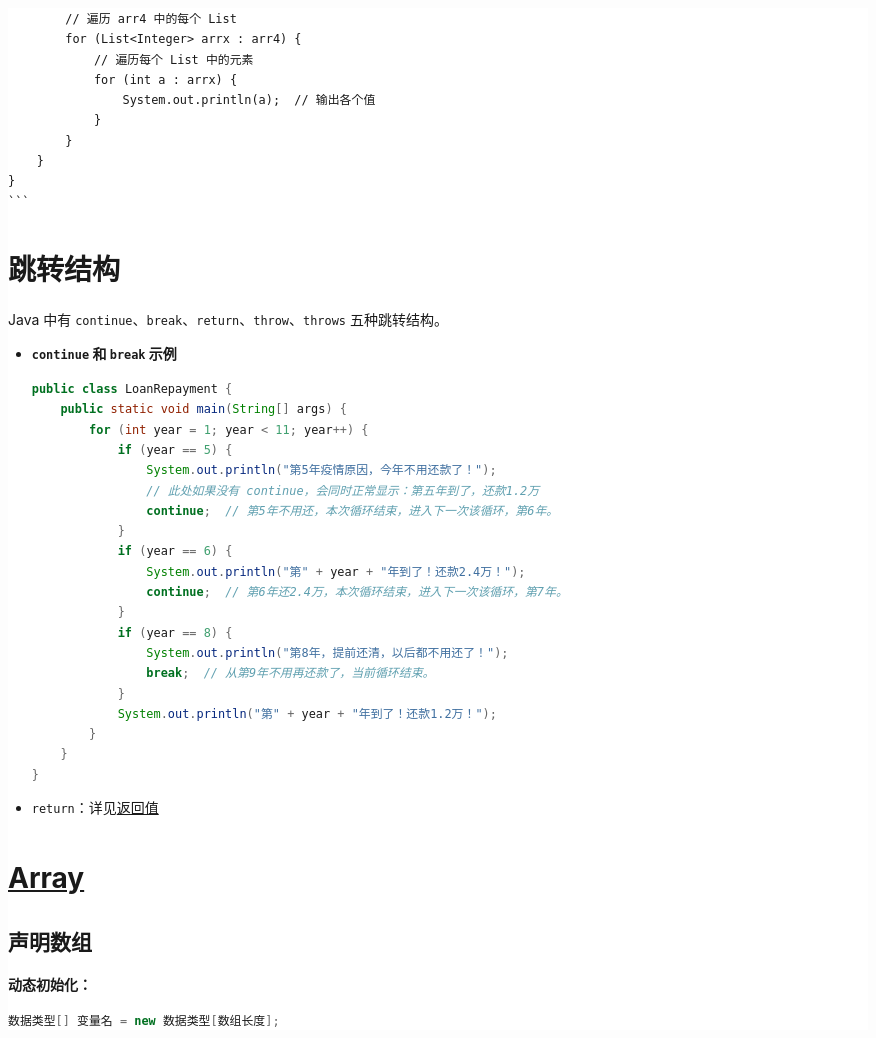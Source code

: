             // 遍历 arr4 中的每个 List
            for (List<Integer> arrx : arr4) {
                // 遍历每个 List 中的元素
                for (int a : arrx) {
                    System.out.println(a);  // 输出各个值
                }
            }
        }
    }
    ```

# 跳转结构

Java 中有 `continue`、`break`、`return`、`throw`、`throws` 五种跳转结构。

- **`continue` 和 `break` 示例**

    ```java
    public class LoanRepayment {
        public static void main(String[] args) {
            for (int year = 1; year < 11; year++) {
                if (year == 5) {
                    System.out.println("第5年疫情原因，今年不用还款了！");
                    // 此处如果没有 continue，会同时正常显示：第五年到了，还款1.2万
                    continue;  // 第5年不用还，本次循环结束，进入下一次该循环，第6年。
                }
                if (year == 6) {
                    System.out.println("第" + year + "年到了！还款2.4万！");
                    continue;  // 第6年还2.4万，本次循环结束，进入下一次该循环，第7年。
                }
                if (year == 8) {
                    System.out.println("第8年，提前还清，以后都不用还了！");
                    break;  // 从第9年不用再还款了，当前循环结束。
                }
                System.out.println("第" + year + "年到了！还款1.2万！");
            }
        }
    }
    ```

- `return`：详见[返回值](#返回值)

# [Array](https://dev.java/learn/language-basics/arrays/)

## 声明数组

**动态初始化：**

```java
数据类型[] 变量名 = new 数据类型[数组长度];
```

